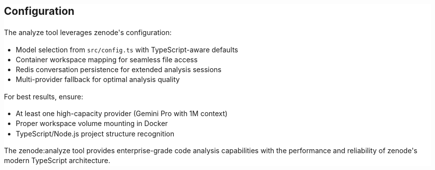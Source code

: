 ## Configuration

The analyze tool leverages zenode's configuration:
- Model selection from `src/config.ts` with TypeScript-aware defaults
- Container workspace mapping for seamless file access
- Redis conversation persistence for extended analysis sessions
- Multi-provider fallback for optimal analysis quality

For best results, ensure:
- At least one high-capacity provider (Gemini Pro with 1M context)
- Proper workspace volume mounting in Docker
- TypeScript/Node.js project structure recognition

The zenode:analyze tool provides enterprise-grade code analysis capabilities with the performance and reliability of zenode's modern TypeScript architecture.